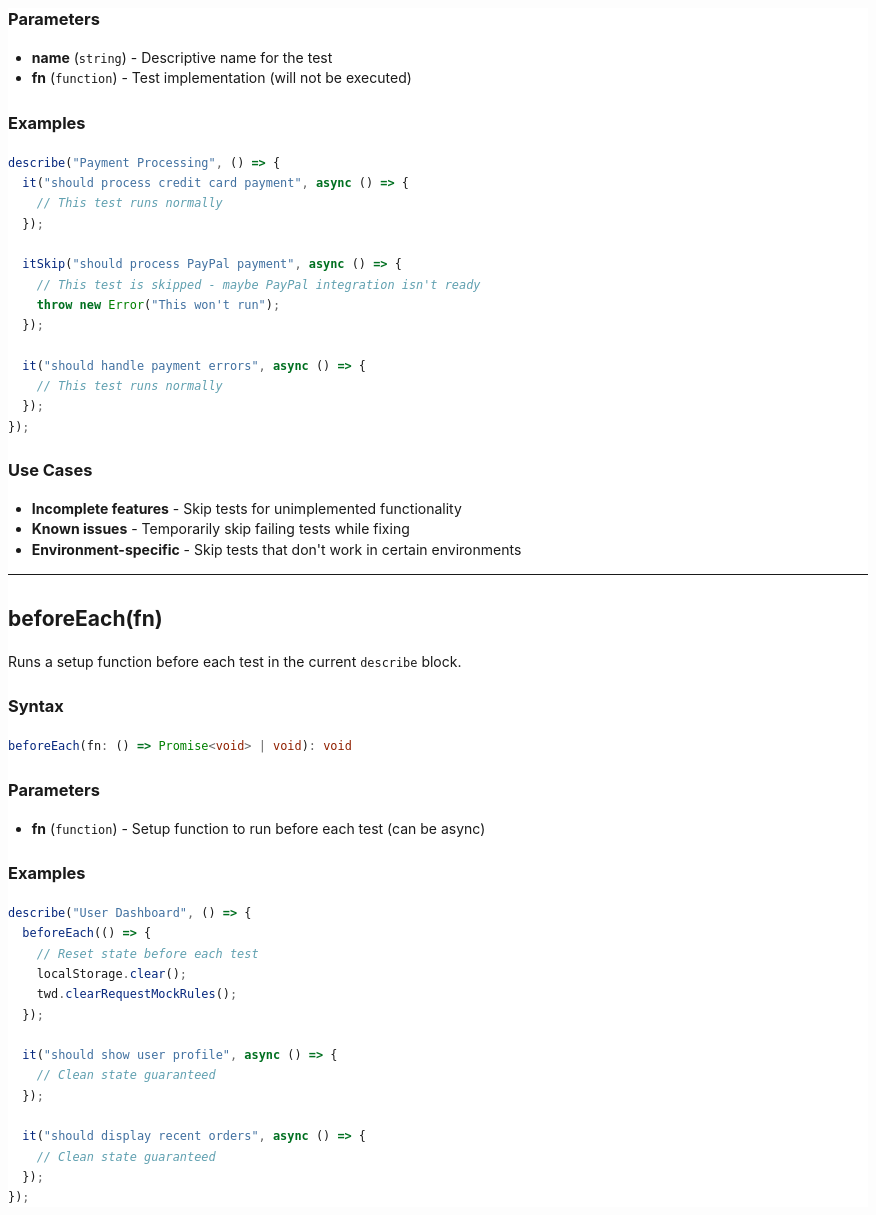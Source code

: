 ### Parameters

- **name** (`string`) - Descriptive name for the test
- **fn** (`function`) - Test implementation (will not be executed)

### Examples

```ts
describe("Payment Processing", () => {
  it("should process credit card payment", async () => {
    // This test runs normally
  });

  itSkip("should process PayPal payment", async () => {
    // This test is skipped - maybe PayPal integration isn't ready
    throw new Error("This won't run");
  });

  it("should handle payment errors", async () => {
    // This test runs normally
  });
});
```

### Use Cases

- **Incomplete features** - Skip tests for unimplemented functionality
- **Known issues** - Temporarily skip failing tests while fixing
- **Environment-specific** - Skip tests that don't work in certain environments

---

## beforeEach(fn)

Runs a setup function before each test in the current `describe` block.

### Syntax

```ts
beforeEach(fn: () => Promise<void> | void): void
```

### Parameters

- **fn** (`function`) - Setup function to run before each test (can be async)

### Examples

```ts
describe("User Dashboard", () => {
  beforeEach(() => {
    // Reset state before each test
    localStorage.clear();
    twd.clearRequestMockRules();
  });

  it("should show user profile", async () => {
    // Clean state guaranteed
  });

  it("should display recent orders", async () => {
    // Clean state guaranteed
  });
});
```
